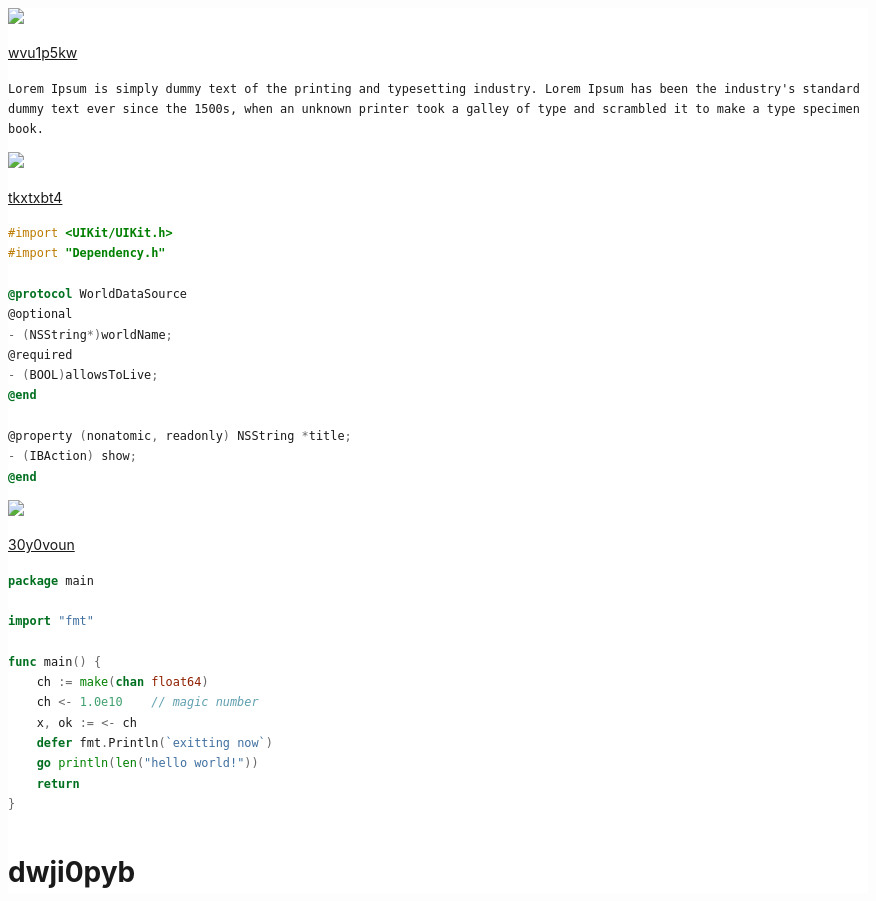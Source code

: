 ![](https://via.placeholder.com/1722x837)

[wvu1p5kw](https://vr9sw0ve.com/jfd5bnmc)

```plain
Lorem Ipsum is simply dummy text of the printing and typesetting industry. Lorem Ipsum has been the industry's standard dummy text ever since the 1500s, when an unknown printer took a galley of type and scrambled it to make a type specimen book.
```

![](https://via.placeholder.com/1783x796)

[tkxtxbt4](https://w1ocrlpp.com/r4pjzlvg)

```objectivec
#import <UIKit/UIKit.h>
#import "Dependency.h"

@protocol WorldDataSource
@optional
- (NSString*)worldName;
@required
- (BOOL)allowsToLive;
@end

@property (nonatomic, readonly) NSString *title;
- (IBAction) show;
@end

```

![](https://via.placeholder.com/1903x779)

[30y0voun](https://jvd4uqsl.com/0l8tt37o)

```go
package main

import "fmt"

func main() {
    ch := make(chan float64)
    ch <- 1.0e10    // magic number
    x, ok := <- ch
    defer fmt.Println(`exitting now`)
    go println(len("hello world!"))
    return
}

```

# dwji0pyb
